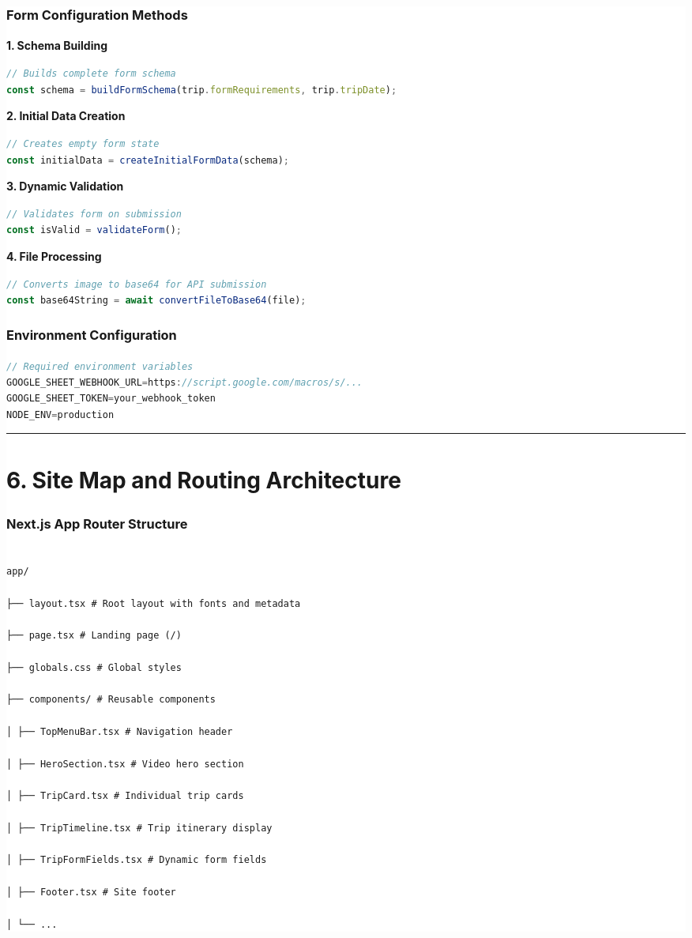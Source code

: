 ### Form Configuration Methods

**1. Schema Building**
```typescript
// Builds complete form schema
const schema = buildFormSchema(trip.formRequirements, trip.tripDate);
```

**2. Initial Data Creation**
```typescript
// Creates empty form state
const initialData = createInitialFormData(schema);
```

**3. Dynamic Validation**
```typescript
// Validates form on submission
const isValid = validateForm();
```

**4. File Processing**
```typescript
// Converts image to base64 for API submission
const base64String = await convertFileToBase64(file);
```

### Environment Configuration
```typescript
// Required environment variables
GOOGLE_SHEET_WEBHOOK_URL=https://script.google.com/macros/s/...
GOOGLE_SHEET_TOKEN=your_webhook_token
NODE_ENV=production
```

---

# 6. Site Map and Routing Architecture

  ### Next.js App Router Structure

  ```

app/

├── layout.tsx # Root layout with fonts and metadata

├── page.tsx # Landing page (/)

├── globals.css # Global styles

├── components/ # Reusable components

│ ├── TopMenuBar.tsx # Navigation header

│ ├── HeroSection.tsx # Video hero section

│ ├── TripCard.tsx # Individual trip cards

│ ├── TripTimeline.tsx # Trip itinerary display

│ ├── TripFormFields.tsx # Dynamic form fields

│ ├── Footer.tsx # Site footer

│ └── ...

  ```